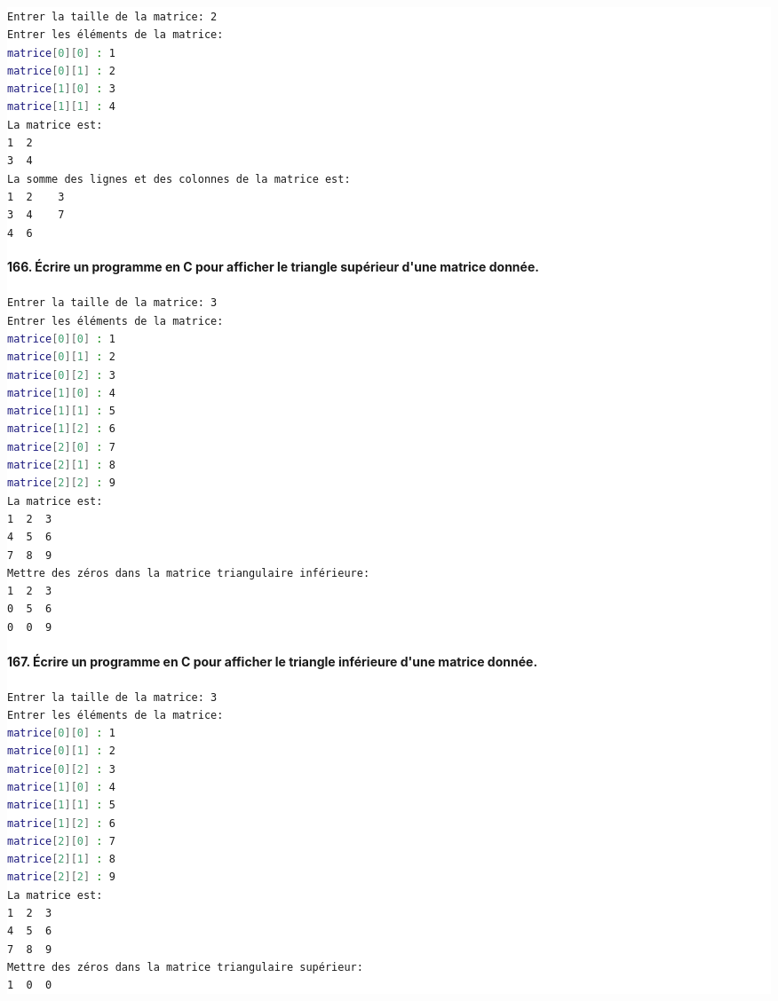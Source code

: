 ```bash
Entrer la taille de la matrice: 2
Entrer les éléments de la matrice: 
matrice[0][0] : 1
matrice[0][1] : 2 
matrice[1][0] : 3
matrice[1][1] : 4 
La matrice est: 
1  2 
3  4  
La somme des lignes et des colonnes de la matrice est:
1  2    3
3  4    7
4  6

```


#### 166. Écrire un programme en C pour afficher le triangle supérieur d'une matrice donnée.

```bash
Entrer la taille de la matrice: 3
Entrer les éléments de la matrice: 
matrice[0][0] : 1
matrice[0][1] : 2 
matrice[0][2] : 3
matrice[1][0] : 4
matrice[1][1] : 5 
matrice[1][2] : 6
matrice[2][0] : 7
matrice[2][1] : 8 
matrice[2][2] : 9
La matrice est: 
1  2  3
4  5  6
7  8  9 
Mettre des zéros dans la matrice triangulaire inférieure:
1  2  3
0  5  6
0  0  9

```


#### 167. Écrire un programme en C pour afficher le triangle inférieure d'une matrice donnée.

```bash
Entrer la taille de la matrice: 3
Entrer les éléments de la matrice: 
matrice[0][0] : 1
matrice[0][1] : 2 
matrice[0][2] : 3
matrice[1][0] : 4
matrice[1][1] : 5 
matrice[1][2] : 6
matrice[2][0] : 7
matrice[2][1] : 8 
matrice[2][2] : 9
La matrice est: 
1  2  3
4  5  6
7  8  9 
Mettre des zéros dans la matrice triangulaire supérieur:
1  0  0
```